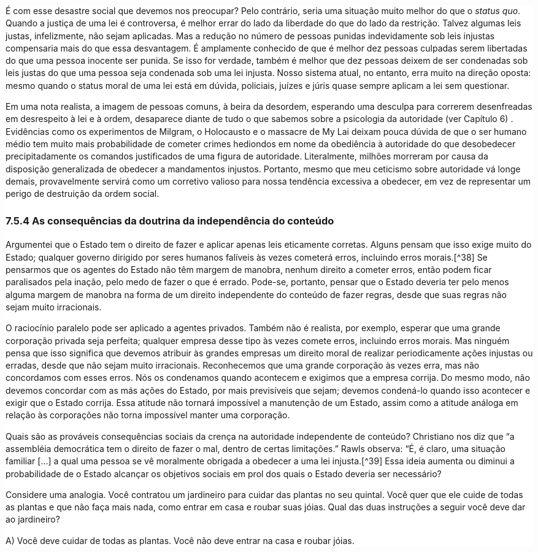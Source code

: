 É com esse desastre social que devemos nos preocupar? Pelo contrário, seria uma situação muito melhor do que o _status quo_. Quando a justiça de uma lei é controversa, é melhor errar do lado da liberdade do que do lado da restrição. Talvez algumas leis justas, infelizmente, não sejam aplicadas. Mas a redução no número de pessoas punidas indevidamente sob leis injustas compensaria mais do que essa desvantagem. É amplamente conhecido de que é melhor dez pessoas culpadas serem libertadas do que uma pessoa inocente ser punida. Se isso for verdade, também é melhor que dez pessoas deixem de ser condenadas sob leis justas do que uma pessoa seja condenada sob uma lei injusta. Nosso sistema atual, no entanto, erra muito na direção oposta: mesmo quando o status moral de uma lei está em dúvida, policiais, juízes e júris quase sempre aplicam a lei sem questionar.

Em uma nota realista, a imagem de pessoas comuns, à beira da desordem, esperando uma desculpa para correrem desenfreadas em desrespeito à lei e à ordem, desaparece diante de tudo o que sabemos sobre a psicologia da autoridade (ver Capítulo 6) . Evidências como os experimentos de Milgram, o Holocausto e o massacre de My Lai deixam pouca dúvida de que o ser humano médio tem muito mais probabilidade de cometer crimes hediondos em nome da obediência à autoridade do que desobedecer precipitadamente os comandos justificados de uma figura de autoridade. Literalmente, milhões morreram por causa da disposição generalizada de obedecer a mandamentos injustos. Portanto, mesmo que meu ceticismo sobre autoridade vá longe demais, provavelmente servirá como um corretivo valioso para nossa tendência excessiva a obedecer, em vez de representar um perigo de destruição da ordem social.

### 7.5.4 As consequências da doutrina da independência do conteúdo

Argumentei que o Estado tem o direito de fazer e aplicar apenas leis eticamente corretas. Alguns pensam que isso exige muito do Estado; qualquer governo dirigido por seres humanos falíveis às vezes cometerá erros, incluindo erros morais.[^38] Se pensarmos que os agentes do Estado não têm margem de manobra, nenhum direito a cometer erros, então podem ficar paralisados pela inação, pelo medo de fazer o que é errado. Pode-se, portanto, pensar que o Estado deveria ter pelo menos alguma margem de manobra na forma de um direito independente do conteúdo de fazer regras, desde que suas regras não sejam muito irracionais.

O raciocínio paralelo pode ser aplicado a agentes privados. Também não é realista, por exemplo, esperar que uma grande corporação privada seja perfeita; qualquer empresa desse tipo às vezes comete erros, incluindo erros morais. Mas ninguém pensa que isso significa que devemos atribuir às grandes empresas um direito moral de realizar periodicamente ações injustas ou erradas, desde que não sejam muito irracionais. Reconhecemos que uma grande corporação às vezes erra, mas não concordamos com esses erros. Nós os condenamos quando acontecem e exigimos que a empresa corrija. Do mesmo modo, não devemos concordar com as más ações do Estado, por mais previsíveis que sejam; devemos condená-lo quando isso acontecer e exigir que o Estado corrija. Essa atitude não tornará impossível a manutenção de um Estado, assim como a atitude análoga em relação às corporações não torna impossível manter uma corporação.

Quais são as prováveis ​​consequências sociais da crença na autoridade independente de conteúdo? Christiano nos diz que “a assembléia democrática tem o direito de fazer o mal, dentro de certas limitações.” Rawls observa: “É, é claro, uma situação familiar \[...\] a qual uma pessoa se vê moralmente obrigada a obedecer a uma lei injusta.[^39] Essa ideia aumenta ou diminui a probabilidade de o Estado alcançar os objetivos sociais em prol dos quais o Estado deveria ser necessário?

Considere uma analogia. Você contratou um jardineiro para cuidar das plantas no seu quintal. Você quer que ele cuide de todas as plantas e que não faça mais nada, como entrar em casa e roubar suas jóias. Qual das duas instruções a seguir você deve dar ao jardineiro?

A) Você deve cuidar de todas as plantas. Você não deve entrar na casa e roubar jóias.


[^1]: Embora eu tenha seguido a terminologia estabelecida aqui, deve-se notar que a terminologia é enganosa, pois sugere falsamente que uma das doutrinas é filosófica, mas não política, enquanto a outra é política, mas não filosófica. De fato, ambos os tipos de "anarquismo" são reivindicações filosóficas e políticas.
[^2]: U.S. Code, Título 18, seção 2422: "Quem conscientemente persuade, induz, seduz ou coage qualquer indivíduo a viajar em comércio interestadual ou estrangeiro, ou em qualquer Território ou Posse dos Estados Unidos, a se envolver em prostituição ou qualquer atividade sexual pelas quais qualquer pessoa possa ser acusada de um crime, ou tentar fazê-lo, serão multadas sob este título ou presas por não mais de 20 anos ou ambas".
[^3]: Ver Huemer 2010a, 361–2.
[^4]: Ver Huemer 2010a, 356–7.
[^5]: Ver Huemer 2010a para elaboração.
[^6]: Tullock 1987.
[^7]: Ver Friedman 1989, 42-4, para discussão.
[^8]: Este exemplo é de Huemer 2010b, que defende o argumento desta subseção em detalhes.
[^9]: Murphy e Nagel 2002, p. 173–7. Compare Holmes e Sunstein 1999, capítulo 3.
[^10]: Locke 1980, capítulo 5.
[^11]: U.S. Census Bureau 2011b, 310, tabela 467.
[^12]: Ver Huemer 2003 em diante para argumentos contra o igualitarismo.
[^13]: Singer 1993, capítulo 8; Unger 1996.
[^14]: A formulação em termos de "benefício esperado" tem como objetivo permitir a possibilidade de um ato coercitivo ser justificado em virtude de apenas reduzir o risco de algo muito ruim. Não precisa ficar claro que o ato coercitivo de fato impede o mau evento; no entanto, deve ser pelo menos razoavelmente claro que o ato coercitivo reduz o risco. Se o ato coercitivo criar algum outro risco, também deve ficar razoavelmente claro que a redução no risco original supera o risco recém-criado.
[^15]: Lerner 1944, capítulo 3; Nagel 1991, 65.
[^16]: Murray 1984. Ver também Olasky 1992; Schmidtz 1998.
[^17]: Murray 1984, pp. 8–9.
[^18]: Ver Jencks 1992, capítulo 2; Murray e Jencks 1985; Cowen 2002, 39-44.
[^19]: Schmidtz 2000; Cowen 2002, pp. 44–9.
[^20]: Horton et al. 2009. Outros programas extremamente econômicos incluem suplementação de zinco, de ferro e folato, iodização de sal e desparasitação - todos no mundo em desenvolvimento (Bhagwati et al. 2009).
[^21]: Borenstein 2008. Em outras palavras, a EPA considera uma regulação valiosa se impuser um custo não superior a US$ 6,9 milhões por cada vida americana que se espera salvar.
[^22]: Ver Goodin, em 1988 (mas observe a última frase do artigo, que chega perto de desconsiderar o que o restante do artigo parecia defender). Veja também Wellman 2000.
[^23]: Embora Unger não discuta diretamente o caso do assalto para caridade, suas observações sobre outros casos (1996, capítulo 3) sugerem que ele endossaria o argumento mencionado no texto.
[^24]: Unger (1996, capítulo 2) discute um par semelhante de exemplos e considera várias diferenças potencialmente relevantes, incluindo essencialmente (a) e (b) acima. Ele acha (a) moralmente irrelevante (42). Grosso modo, sustenta que a distinção entre uma "emergência" e um "problema crônico" consiste meramente no fato de que as vítimas deste último sofrem há mais tempo; mas isso certamente não pode diminuir as razões para ajudar as vítimas de problemas crônicos. Não é óbvio, no entanto, que o caso de Unger sobre a distinção seja aceito. O autor considera a alínea b) "confusa" (41). Grosso modo, ele argumentaria que, no caso do assalto para caridade, podemos satisfazer as necessidades de algumas vítimas da pobreza. A única razão pela qual dizemos que nossa ajuda não pode "resolver o problema" é que estamos agrupando todas as pessoas que sofrem de pobreza e não podemos satisfazer todas as necessidades dessas pessoas. Mas, no caso da criança afogando, podemos conceitualmente agrupar essa criança que se afoga em particular com todas as outras pessoas que sofrem de algo ruim em qualquer lugar do mundo. Então aqui também nossa ajuda não pode "resolver o problema" porque não podemos impedir todas as coisas ruins do mundo. Portanto, realmente não há diferença entre o assalto para caridade e a criança afogando. O argumento de Unger aqui depende da suposição de que não há distinção entre mais e menos agrupamentos naturais.
[^25]: Compare Unger 1996, capítulo 6. É claro que alguém precisa desistir apenas no ponto em que doações adicionais ameaçam a sua sobrevivência ou a sua capacidade de doação no futuro.
[^26]: Norcross 2003, 461; Shaw 1999, 286–7.
[^27]: Ver Huemer 2005, capítulo 5; 2007.
[^28]: Ver Hardin (1974) pela exceção inevitável, mas ver Sen (1994) pela refutação de Hardin.
[^29]: Para estatísticas pertinentes, consulte www.givingwhatwecan.org/resources/what-you-can-reach.php.
[^30]: É plausível que se deva dar uma quantia que se sente respeitosa. Para uma revisão das instituições de caridade com melhor custo-benefício, consulte Give Well (www.givewell.org). No momento da redação deste artigo, a Give Well atribui suas classificações mais altas à [Fundação Contra a Malária](www.againstmalaria.com/donate.aspx) e à [Iniciativa de Controle da Esquistossomose](www3.imperial.ac.uk/schisto). Ambas recebem doações por cartão de crédito pela Internet.
